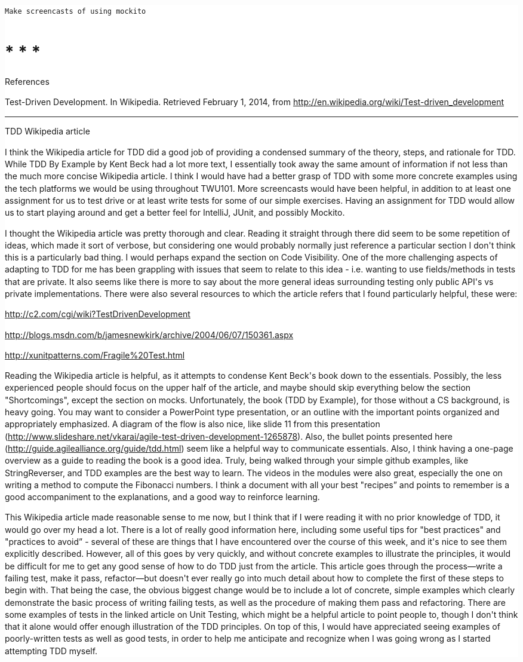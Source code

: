 	Make screencasts of using mockito

# * * *
References

Test-Driven Development. In Wikipedia. Retrieved February 1, 2014, from http://en.wikipedia.org/wiki/Test-driven_development

* * *


TDD Wikipedia article

I think the Wikipedia article for TDD did a good job of providing a condensed summary of the theory, steps, and rationale for TDD.  While TDD By Example by Kent Beck had a lot more text, I essentially took away the same amount of information if not less than the much more concise Wikipedia article.  I think I would have had a better grasp of TDD with some more concrete examples using the tech platforms we would be using throughout TWU101.  More screencasts would have been helpful, in addition to at least one assignment for us to test drive or at least write tests for some of our simple exercises.  Having an assignment for TDD would allow us to start playing around and get a better feel for IntelliJ, JUnit, and possibly Mockito.

I thought the Wikipedia article was pretty thorough and clear. Reading it straight through there did seem to be some repetition of ideas, which made it sort of verbose, but considering one would probably normally just reference a particular section I don't think this is a particularly bad thing.  I would perhaps expand the section on Code Visibility.  One of the more challenging aspects of adapting to TDD for me has been grappling with issues that seem to relate to this idea - i.e. wanting to use fields/methods in tests that are private.  It also seems like there is more to say about the more general ideas surrounding testing only public API's vs private implementations.  There were also several resources to which the article refers that I found particularly helpful, these were:

http://c2.com/cgi/wiki?TestDrivenDevelopment

http://blogs.msdn.com/b/jamesnewkirk/archive/2004/06/07/150361.aspx

http://xunitpatterns.com/Fragile%20Test.html

Reading the Wikipedia article is helpful, as it attempts to condense Kent Beck's book down to the essentials. Possibly, the less experienced people should focus on the upper half of the article, and maybe should skip everything below the section "Shortcomings", except the section on mocks. Unfortunately, the book (TDD by Example), for those without a CS background, is heavy going. You may want to consider a PowerPoint type presentation, or an outline with the important points organized and appropriately emphasized. A diagram of the flow is also nice, like slide 11 from this presentation (http://www.slideshare.net/vkarai/agile-test-driven-development-1265878). Also, the bullet points presented here (http://guide.agilealliance.org/guide/tdd.html) seem like a helpful way to communicate essentials. Also, I think having a one-page overview as a guide to reading the book is a good idea. Truly, being walked through your simple github examples, like StringReverser, and TDD examples are the best way to learn. The videos in the modules were also great, especially the one on writing a method to compute the Fibonacci numbers. I think a document with all your best "recipes” and points to remember is a good accompaniment to the explanations, and a good way to reinforce learning.

This Wikipedia article made reasonable sense to me now, but I think that if I were reading it with no prior knowledge of TDD, it would go over my head a lot. There is a lot of really good information here, including some useful tips for "best practices" and "practices to avoid” - several of these are things that I have encountered over the course of this week, and it's nice to see them explicitly described. However, all of this goes by very quickly, and without concrete examples to illustrate the principles, it would be difficult for me to get any good sense of how to do TDD just from the article. This article goes through the process—write a failing test, make it pass, refactor—but doesn't ever really go into much detail about how to complete the first of these steps to begin with. That being the case, the obvious biggest change would be to include a lot of concrete, simple examples which clearly demonstrate the basic process of writing failing tests, as well as the procedure of making them pass and refactoring. There are some examples of tests in the linked article on Unit Testing, which might be a helpful article to point people to, though I don't think that it alone would offer enough illustration of the TDD principles. On top of this, I would have appreciated seeing examples of poorly-written tests as well as good tests, in order to help me anticipate and recognize when I was going wrong as I started attempting TDD myself.
